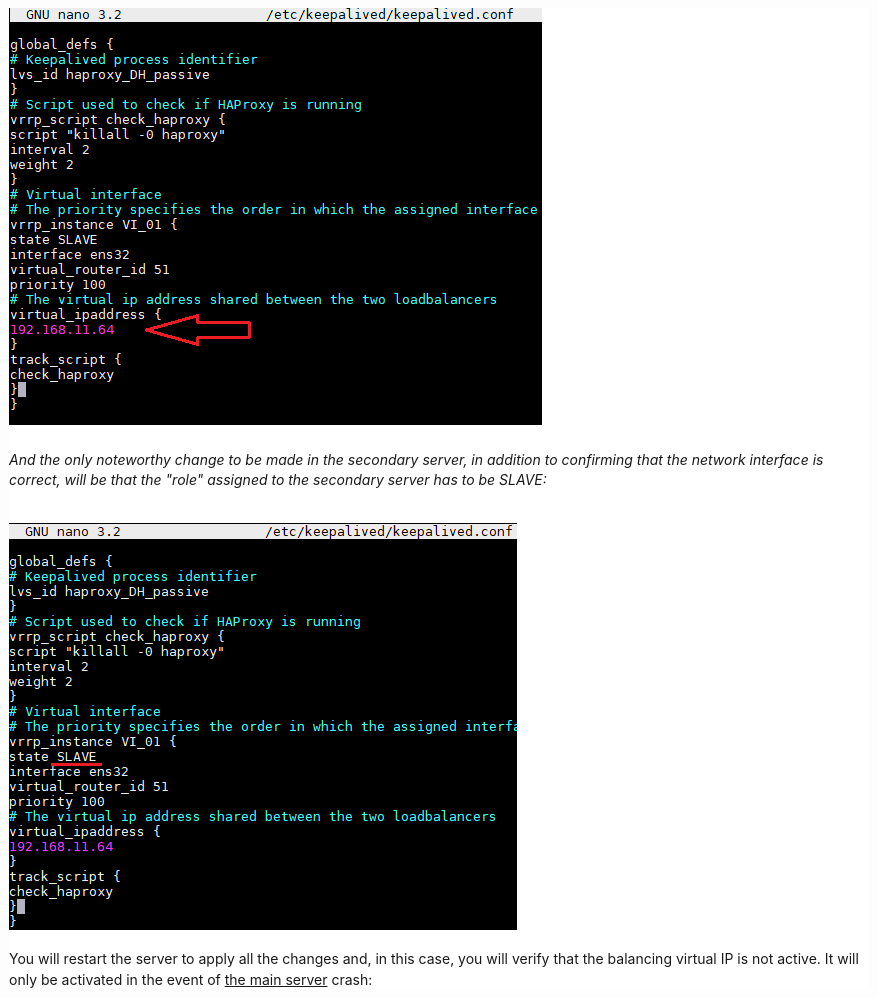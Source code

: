 ![](./media_ha_guide_35/image49.png)

###### And the only noteworthy change to be made in the secondary server, in addition to confirming that the network interface is correct, will be that the \"role\" assigned to the secondary server has to be SLAVE: 

![](./media_ha_guide_35/image50.png)

You will restart the server to apply all the changes and, in this case, you will verify that the balancing virtual IP is not active. It will only be activated in the event of [the main server](http://www.udsenterprise.com/) crash:
